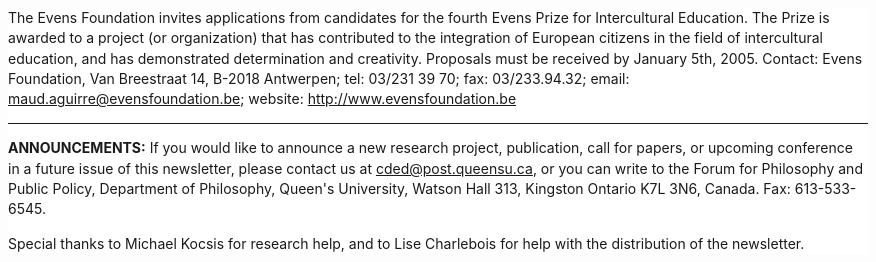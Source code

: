 The Evens Foundation invites applications from candidates for the fourth Evens Prize for Intercultural Education. The Prize is awarded to a project (or organization) that has contributed to the integration of European citizens in the field of intercultural education, and has demonstrated determination and creativity. Proposals must be received by January 5th, 2005\. Contact: Evens Foundation, Van Breestraat 14, B-2018 Antwerpen; tel: 03/231 39 70; fax: 03/233.94.32; email: maud.aguirre@evensfoundation.be; website: <http://www.evensfoundation.be>

---

**ANNOUNCEMENTS:** If you would like to announce a new research project, publication, call for papers, or upcoming conference in a future issue of this newsletter, please contact us at cded@post.queensu.ca, or you can write to the Forum for Philosophy and Public Policy, Department of Philosophy, Queen's University, Watson Hall 313, Kingston Ontario K7L 3N6, Canada. Fax: 613-533-6545.

Special thanks to Michael Kocsis for research help, and to Lise Charlebois for help with the distribution of the newsletter.
